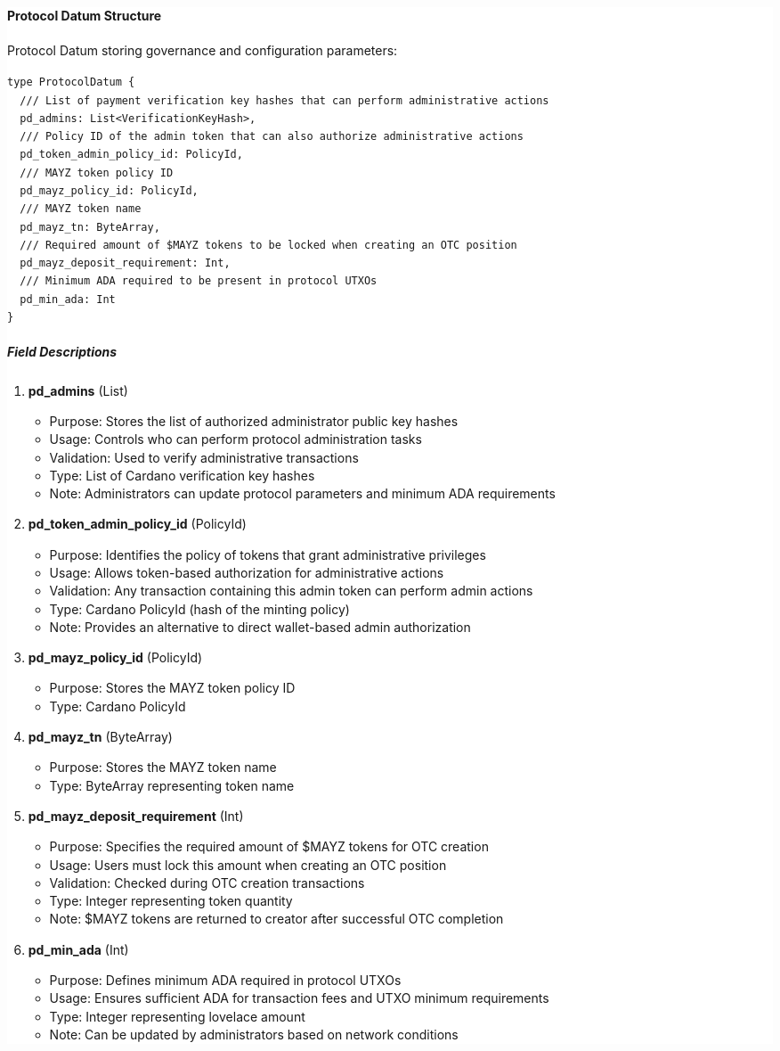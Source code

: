 #### Protocol Datum Structure
Protocol Datum storing governance and configuration parameters:

```
type ProtocolDatum {
  /// List of payment verification key hashes that can perform administrative actions
  pd_admins: List<VerificationKeyHash>,
  /// Policy ID of the admin token that can also authorize administrative actions
  pd_token_admin_policy_id: PolicyId,
  /// MAYZ token policy ID
  pd_mayz_policy_id: PolicyId,
  /// MAYZ token name
  pd_mayz_tn: ByteArray,
  /// Required amount of $MAYZ tokens to be locked when creating an OTC position
  pd_mayz_deposit_requirement: Int,
  /// Minimum ADA required to be present in protocol UTXOs
  pd_min_ada: Int
}
```

##### Field Descriptions

1. **pd_admins** (List<VerificationKeyHash>)
   - Purpose: Stores the list of authorized administrator public key hashes
   - Usage: Controls who can perform protocol administration tasks
   - Validation: Used to verify administrative transactions
   - Type: List of Cardano verification key hashes
   - Note: Administrators can update protocol parameters and minimum ADA requirements

2. **pd_token_admin_policy_id** (PolicyId)
   - Purpose: Identifies the policy of tokens that grant administrative privileges
   - Usage: Allows token-based authorization for administrative actions
   - Validation: Any transaction containing this admin token can perform admin actions
   - Type: Cardano PolicyId (hash of the minting policy)
   - Note: Provides an alternative to direct wallet-based admin authorization
  
3. **pd_mayz_policy_id** (PolicyId)
   - Purpose: Stores the MAYZ token policy ID
   - Type: Cardano PolicyId

4. **pd_mayz_tn** (ByteArray)
   - Purpose: Stores the MAYZ token name
   - Type: ByteArray representing token name

5. **pd_mayz_deposit_requirement** (Int)
   - Purpose: Specifies the required amount of $MAYZ tokens for OTC creation
   - Usage: Users must lock this amount when creating an OTC position
   - Validation: Checked during OTC creation transactions
   - Type: Integer representing token quantity
   - Note: $MAYZ tokens are returned to creator after successful OTC completion

6. **pd_min_ada** (Int)
   - Purpose: Defines minimum ADA required in protocol UTXOs
   - Usage: Ensures sufficient ADA for transaction fees and UTXO minimum requirements
   - Type: Integer representing lovelace amount
   - Note: Can be updated by administrators based on network conditions
